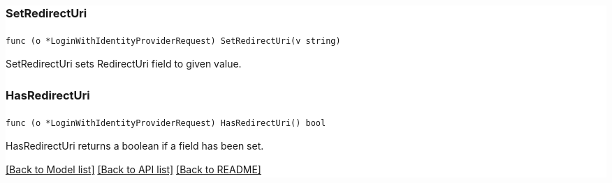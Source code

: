 ### SetRedirectUri

`func (o *LoginWithIdentityProviderRequest) SetRedirectUri(v string)`

SetRedirectUri sets RedirectUri field to given value.

### HasRedirectUri

`func (o *LoginWithIdentityProviderRequest) HasRedirectUri() bool`

HasRedirectUri returns a boolean if a field has been set.


[[Back to Model list]](../README.md#documentation-for-models) [[Back to API list]](../README.md#documentation-for-api-endpoints) [[Back to README]](../README.md)


